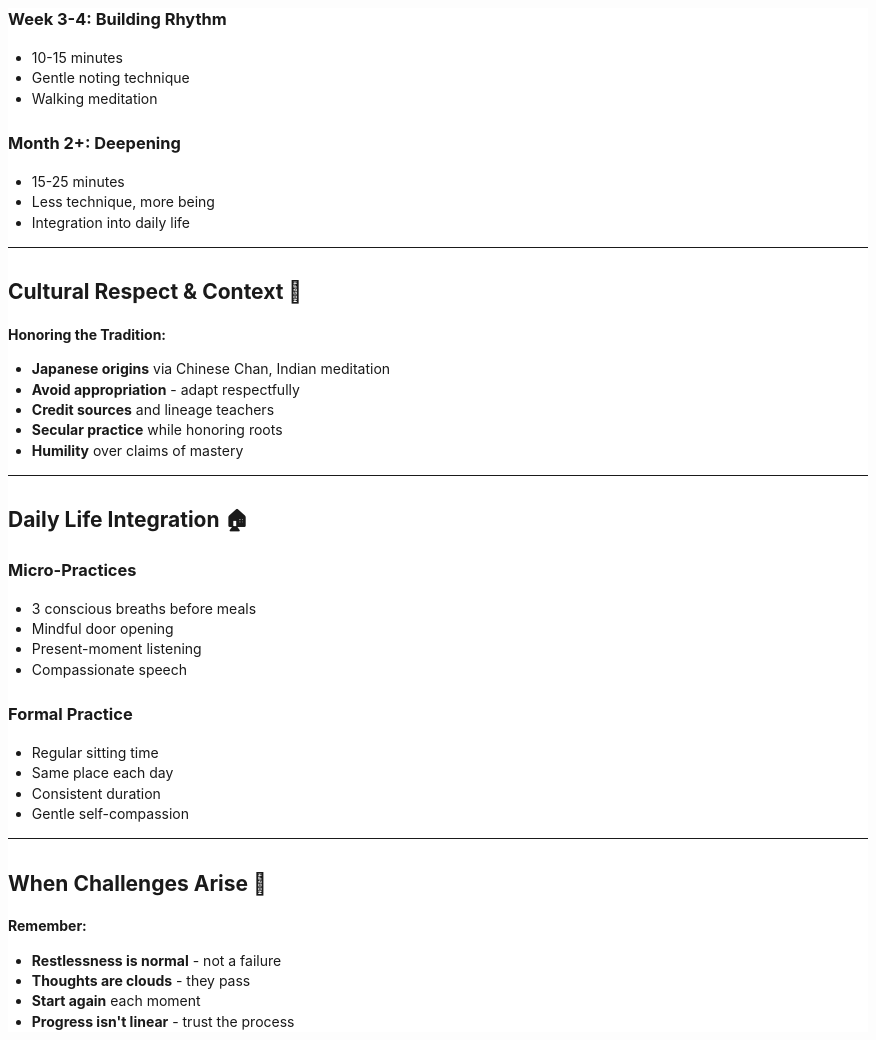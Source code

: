 ### **Week 3-4:** Building Rhythm

-   10-15 minutes
-   Gentle noting technique
-   Walking meditation

### **Month 2+:** Deepening

-   15-25 minutes
-   Less technique, more being
-   Integration into daily life

---

## Cultural Respect & Context 🙏

**Honoring the Tradition:**

-   **Japanese origins** via Chinese Chan, Indian meditation
-   **Avoid appropriation** - adapt respectfully
-   **Credit sources** and lineage teachers
-   **Secular practice** while honoring roots
-   **Humility** over claims of mastery

---

## Daily Life Integration 🏠

### **Micro-Practices**

-   3 conscious breaths before meals
-   Mindful door opening
-   Present-moment listening
-   Compassionate speech

### **Formal Practice**

-   Regular sitting time
-   Same place each day
-   Consistent duration
-   Gentle self-compassion

---

## When Challenges Arise 🌊

**Remember:**

-   **Restlessness is normal** - not a failure
-   **Thoughts are clouds** - they pass
-   **Start again** each moment
-   **Progress isn't linear** - trust the process
